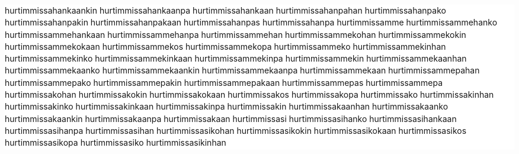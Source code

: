hurtimmissahankaankin
hurtimmissahankaanpa
hurtimmissahankaan
hurtimmissahanpahan
hurtimmissahanpako
hurtimmissahanpakin
hurtimmissahanpakaan
hurtimmissahanpas
hurtimmissahanpa
hurtimmissamme
hurtimmissammehanko
hurtimmissammehankaan
hurtimmissammehanpa
hurtimmissammehan
hurtimmissammekohan
hurtimmissammekokin
hurtimmissammekokaan
hurtimmissammekos
hurtimmissammekopa
hurtimmissammeko
hurtimmissammekinhan
hurtimmissammekinko
hurtimmissammekinkaan
hurtimmissammekinpa
hurtimmissammekin
hurtimmissammekaanhan
hurtimmissammekaanko
hurtimmissammekaankin
hurtimmissammekaanpa
hurtimmissammekaan
hurtimmissammepahan
hurtimmissammepako
hurtimmissammepakin
hurtimmissammepakaan
hurtimmissammepas
hurtimmissammepa
hurtimmissakohan
hurtimmissakokin
hurtimmissakokaan
hurtimmissakos
hurtimmissakopa
hurtimmissako
hurtimmissakinhan
hurtimmissakinko
hurtimmissakinkaan
hurtimmissakinpa
hurtimmissakin
hurtimmissakaanhan
hurtimmissakaanko
hurtimmissakaankin
hurtimmissakaanpa
hurtimmissakaan
hurtimmissasi
hurtimmissasihanko
hurtimmissasihankaan
hurtimmissasihanpa
hurtimmissasihan
hurtimmissasikohan
hurtimmissasikokin
hurtimmissasikokaan
hurtimmissasikos
hurtimmissasikopa
hurtimmissasiko
hurtimmissasikinhan